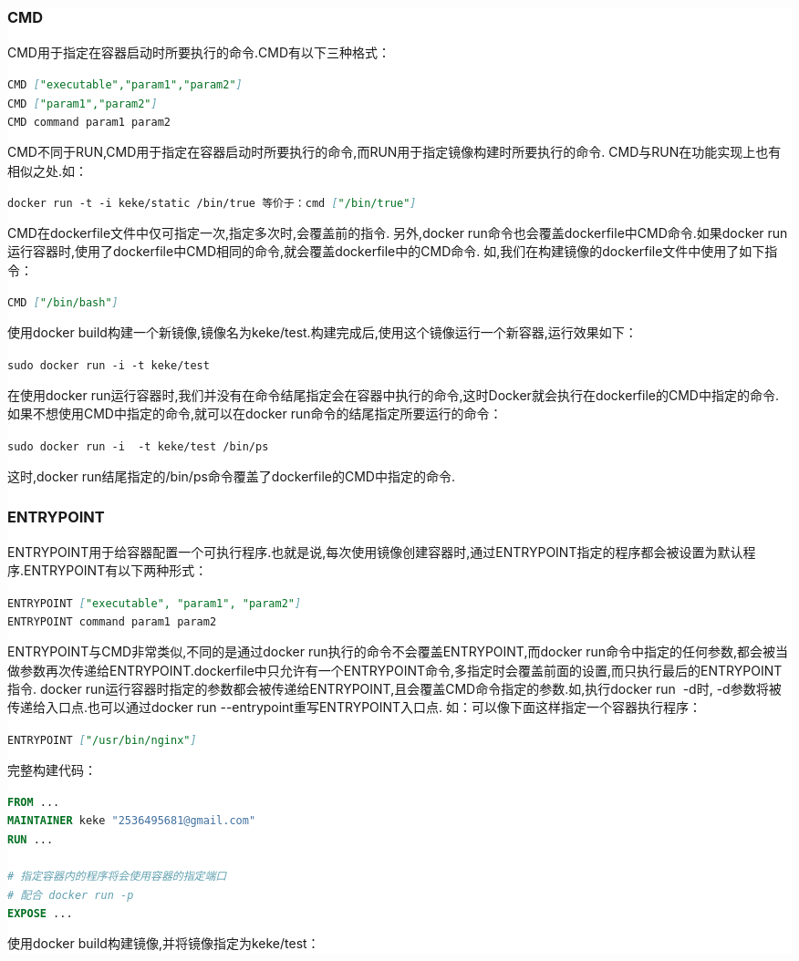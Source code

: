 ### CMD
CMD用于指定在容器启动时所要执行的命令.CMD有以下三种格式：

```markdown
CMD ["executable","param1","param2"]
CMD ["param1","param2"]
CMD command param1 param2
```
CMD不同于RUN,CMD用于指定在容器启动时所要执行的命令,而RUN用于指定镜像构建时所要执行的命令.
CMD与RUN在功能实现上也有相似之处.如：
```markdown
docker run -t -i keke/static /bin/true 等价于：cmd ["/bin/true"]
```

CMD在dockerfile文件中仅可指定一次,指定多次时,会覆盖前的指令.
另外,docker run命令也会覆盖dockerfile中CMD命令.如果docker run运行容器时,使用了dockerfile中CMD相同的命令,就会覆盖dockerfile中的CMD命令.
如,我们在构建镜像的dockerfile文件中使用了如下指令：
```markdown
CMD ["/bin/bash"]
```

使用docker build构建一个新镜像,镜像名为keke/test.构建完成后,使用这个镜像运行一个新容器,运行效果如下：
```markdown
sudo docker run -i -t keke/test
```

在使用docker run运行容器时,我们并没有在命令结尾指定会在容器中执行的命令,这时Docker就会执行在dockerfile的CMD中指定的命令.
如果不想使用CMD中指定的命令,就可以在docker run命令的结尾指定所要运行的命令：
```markdown
sudo docker run -i  -t keke/test /bin/ps
```
这时,docker run结尾指定的/bin/ps命令覆盖了dockerfile的CMD中指定的命令.

### ENTRYPOINT
ENTRYPOINT用于给容器配置一个可执行程序.也就是说,每次使用镜像创建容器时,通过ENTRYPOINT指定的程序都会被设置为默认程序.ENTRYPOINT有以下两种形式：
```markdown
ENTRYPOINT ["executable", "param1", "param2"]
ENTRYPOINT command param1 param2
```
ENTRYPOINT与CMD非常类似,不同的是通过docker run执行的命令不会覆盖ENTRYPOINT,而docker run命令中指定的任何参数,都会被当做参数再次传递给ENTRYPOINT.dockerfile中只允许有一个ENTRYPOINT命令,多指定时会覆盖前面的设置,而只执行最后的ENTRYPOINT指令.
docker run运行容器时指定的参数都会被传递给ENTRYPOINT,且会覆盖CMD命令指定的参数.如,执行docker run <image> -d时, -d参数将被传递给入口点.也可以通过docker run --entrypoint重写ENTRYPOINT入口点.
如：可以像下面这样指定一个容器执行程序：
```markdown
ENTRYPOINT ["/usr/bin/nginx"]
```
完整构建代码：
```dockerfile
FROM ...
MAINTAINER keke "2536495681@gmail.com"
RUN ...

# 指定容器内的程序将会使用容器的指定端口
# 配合 docker run -p
EXPOSE ...

```
使用docker build构建镜像,并将镜像指定为keke/test：
